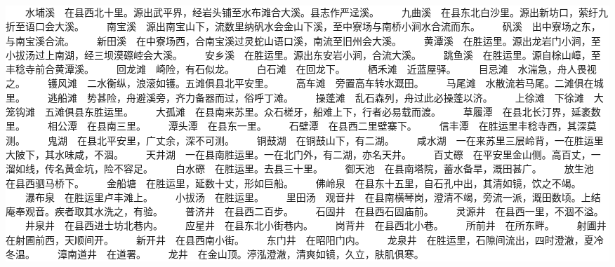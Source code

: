 　　水埔溪　在县西北十里。源出武平界，经岩头铺至水布滩合大溪。县志作严迳溪。
　　九曲溪　在县东北白沙里。源出新坊口，萦纡九折至语口会大溪。
　　南宝溪　源出南宝山下，流数里纳矾水会金山下溪，至中寮场与南桥小涧水合流而东。
　　矾溪　出中寮场之东，与南宝溪合流。
　　新田溪　在中寮场西，合南宝溪过灵蛇山语口溪，南流至旧州会大溪。
　　黄潭溪　在胜运里。源出龙岩门小涧，至小拔汤过上南湖，经三坝漠磜崆会大溪。
　　安乡溪　在胜运里。源出东安岩小涧，合流大溪。
　　跳鱼溪　在胜运里。源自梌山嶂，至丰稔寺前合黄潭溪。
　　回龙滩　崎险，有石似龙。
　　白石滩　在回龙下。
　　栖禾滩　近蓝屋驿。
　　目忌滩　水湍急，舟人畏视之。
　　镬风滩　二水衡纵，浪滚如镬。五滩俱县北平安里。
　　高车滩　旁置高车转水溉田。
　　马尾滩　水散流若马尾。二滩俱在城里。
　　逃船滩　势甚险，舟避溪旁，齐力备器而过，俗呼丁滩。
　　操蓬滩　乱石森列，舟过此必操蓬以济。
　　上徐滩　下徐滩　大笼钩滩　五滩俱县东胜运里。
　　大孤滩　在县南来苏里。众石槎牙，船难上下，行者必易载而渡。
　　草履潭　在县北长汀界，延袤数里。
　　相公潭　在县南三里。
　　潭头潭　在县东一里。
　　石壁潭　在县西二里壁寨下。
　　信丰潭　在胜运里丰稔寺西，其深莫测。
　　鬼湖　在县北平安里，广丈余，深不可测。
　　铜鼓湖　在铜鼓山下，有二湖。
　　咸水湖　一在来苏里三层岭背，一在胜运里大陂下，其水味咸，不涸。
　　天井湖　一在县南胜运里。一在北门外，有二湖，亦名天井。
　　百丈磜　在平安里金山侧。高百丈，一溜如线，传名黄金坑，险不容足。
　　白水磜　在胜运里。去县三十里。
　　御天池　在县南塔院，蓄水备旱，溉田甚广。
　　放生池　在县西驷马桥下。
　　金船塘　在胜运里，延数十丈，形如巨船。
　　佛岭泉　在县东十五里，自石孔中出，其清如镜，饮之不竭。
　　瀑布泉　在胜运里卢丰滩上。
　　小拔汤　在胜运里。
　　里田汤　观音井　在县南横琴岗，澄清不竭，旁流一派，溉田数顷。上结庵奉观音。疾者取其水洗之，有验。
　　普济井　在县西二百步。
　　石固井　在县西石固庙前。
　　灵源井　在县西一里，不涸不溢。
　　井泉井　在县西进士坊北巷内。
　　应星井　在县东北小街巷内。
　　岗背井　在县西北小巷。
　　所前井　在所东畔。
　　射圃井　在射圃前西，天顺间开。
　　新开井　在县西南小街。
　　东门井　在昭阳门内。
　　龙泉井　在胜运里，石隙间流出，四时澄澈，夏冷冬温。
　　漳南道井　在道署。
　　龙井　在金山顶。渟泓澄澈，清爽如镜，久立，肤肌俱寒。
